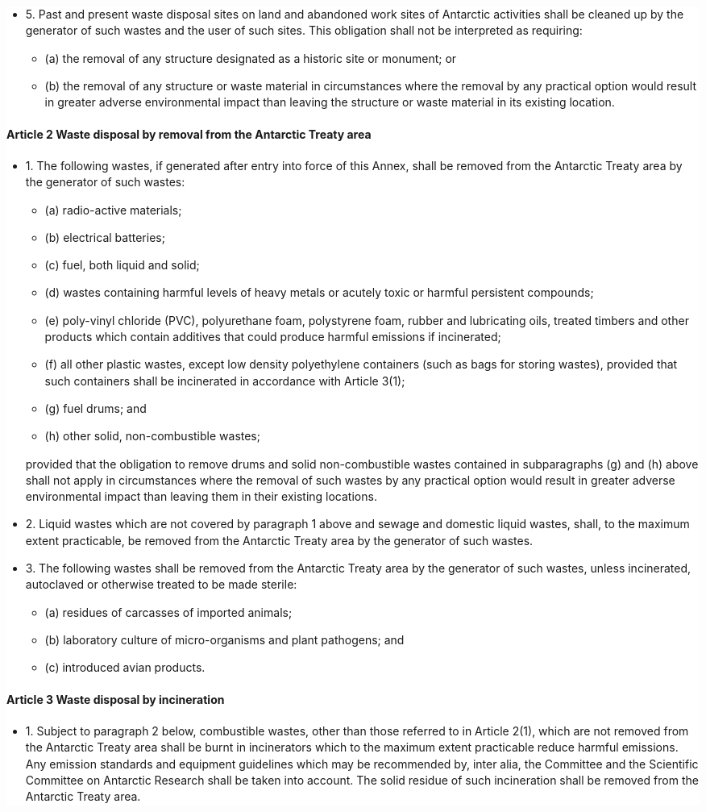 *   5\. Past and present waste disposal sites on land and abandoned work sites of Antarctic activities shall be cleaned up by the generator of such wastes and the user of such sites. This obligation shall not be interpreted as requiring:
        
    *   (a) the removal of any structure designated as a historic site or monument; or
    
    *   (b) the removal of any structure or waste material in circumstances where the removal by any practical option would result in greater adverse environmental impact than leaving the structure or waste material in its existing location.
    
    

#### Article 2 Waste disposal by removal from the Antarctic Treaty area
    
*   1\. The following wastes, if generated after entry into force of this Annex, shall be removed from the Antarctic Treaty area by the generator of such wastes:
        
    *   (a) radio-active materials;
    
    *   (b) electrical batteries;
    
    *   (c) fuel, both liquid and solid;
    
    *   (d) wastes containing harmful levels of heavy metals or acutely toxic or harmful persistent compounds;
    
    *   (e) poly-vinyl chloride (PVC), polyurethane foam, polystyrene foam, rubber and lubricating oils, treated timbers and other products which contain additives that could produce harmful emissions if incinerated;
    
    *   (f) all other plastic wastes, except low density polyethylene containers (such as bags for storing wastes), provided that such containers shall be incinerated in accordance with Article 3(1);
    
    *   (g) fuel drums; and
    
    *   (h) other solid, non-combustible wastes;
    
    provided that the obligation to remove drums and solid non-combustible wastes contained in subparagraphs (g) and (h) above shall not apply in circumstances where the removal of such wastes by any practical option would result in greater adverse environmental impact than leaving them in their existing locations.

*   2\. Liquid wastes which are not covered by paragraph 1 above and sewage and domestic liquid wastes, shall, to the maximum extent practicable, be removed from the Antarctic Treaty area by the generator of such wastes.

*   3\. The following wastes shall be removed from the Antarctic Treaty area by the generator of such wastes, unless incinerated, autoclaved or otherwise treated to be made sterile:
        
    *   (a) residues of carcasses of imported animals;
    
    *   (b) laboratory culture of micro-organisms and plant pathogens; and
    
    *   (c) introduced avian products.
    
    

#### Article 3 Waste disposal by incineration
    
*   1\. Subject to paragraph 2 below, combustible wastes, other than those referred to in Article 2(1), which are not removed from the Antarctic Treaty area shall be burnt in incinerators which to the maximum extent practicable reduce harmful emissions. Any emission standards and equipment guidelines which may be recommended by, inter alia, the Committee and the Scientific Committee on Antarctic Research shall be taken into account. The solid residue of such incineration shall be removed from the Antarctic Treaty area.
